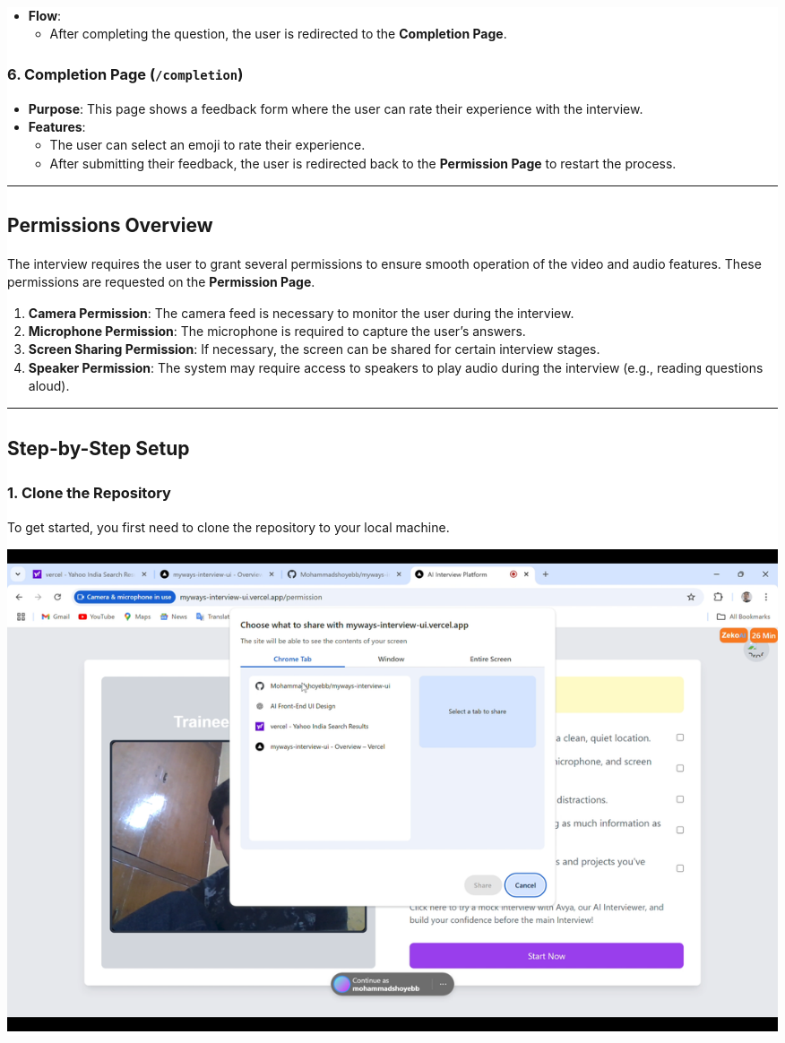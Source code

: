    - **Flow**:
     - After completing the question, the user is redirected to the **Completion Page**.

### 6. **Completion Page** (`/completion`)
   - **Purpose**: This page shows a feedback form where the user can rate their experience with the interview.
   - **Features**:
     - The user can select an emoji to rate their experience.
     - After submitting their feedback, the user is redirected back to the **Permission Page** to restart the process.
   
---

## Permissions Overview

The interview requires the user to grant several permissions to ensure smooth operation of the video and audio features. These permissions are requested on the **Permission Page**.

1. **Camera Permission**: The camera feed is necessary to monitor the user during the interview.
2. **Microphone Permission**: The microphone is required to capture the user’s answers.
3. **Screen Sharing Permission**: If necessary, the screen can be shared for certain interview stages.
4. **Speaker Permission**: The system may require access to speakers to play audio during the interview (e.g., reading questions aloud).

---

## Step-by-Step Setup

### 1. **Clone the Repository**

To get started, you first need to clone the repository to your local machine.


![image](https://github.com/Mohammadshoyebb/myways-interview-ui/blob/master/Screenshot%20(3905).png)